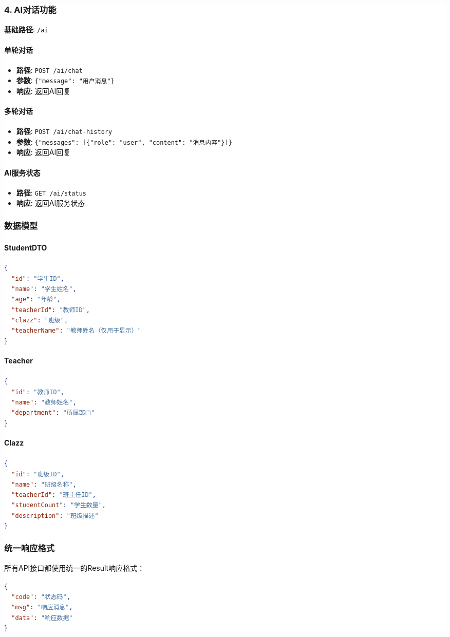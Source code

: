 ### 4. AI对话功能

**基础路径**: `/ai`

#### 单轮对话
- **路径**: `POST /ai/chat`
- **参数**: `{"message": "用户消息"}`
- **响应**: 返回AI回复

#### 多轮对话
- **路径**: `POST /ai/chat-history`
- **参数**: `{"messages": [{"role": "user", "content": "消息内容"}]}`
- **响应**: 返回AI回复

#### AI服务状态
- **路径**: `GET /ai/status`
- **响应**: 返回AI服务状态

### 数据模型

#### StudentDTO
```json
{
  "id": "学生ID",
  "name": "学生姓名",
  "age": "年龄",
  "teacherId": "教师ID",
  "clazz": "班级",
  "teacherName": "教师姓名（仅用于显示）"
}
```

#### Teacher
```json
{
  "id": "教师ID",
  "name": "教师姓名",
  "department": "所属部门"
}
```

#### Clazz
```json
{
  "id": "班级ID",
  "name": "班级名称",
  "teacherId": "班主任ID",
  "studentCount": "学生数量",
  "description": "班级描述"
}
```

### 统一响应格式
所有API接口都使用统一的Result响应格式：
```json
{
  "code": "状态码",
  "msg": "响应消息",
  "data": "响应数据"
}
```
